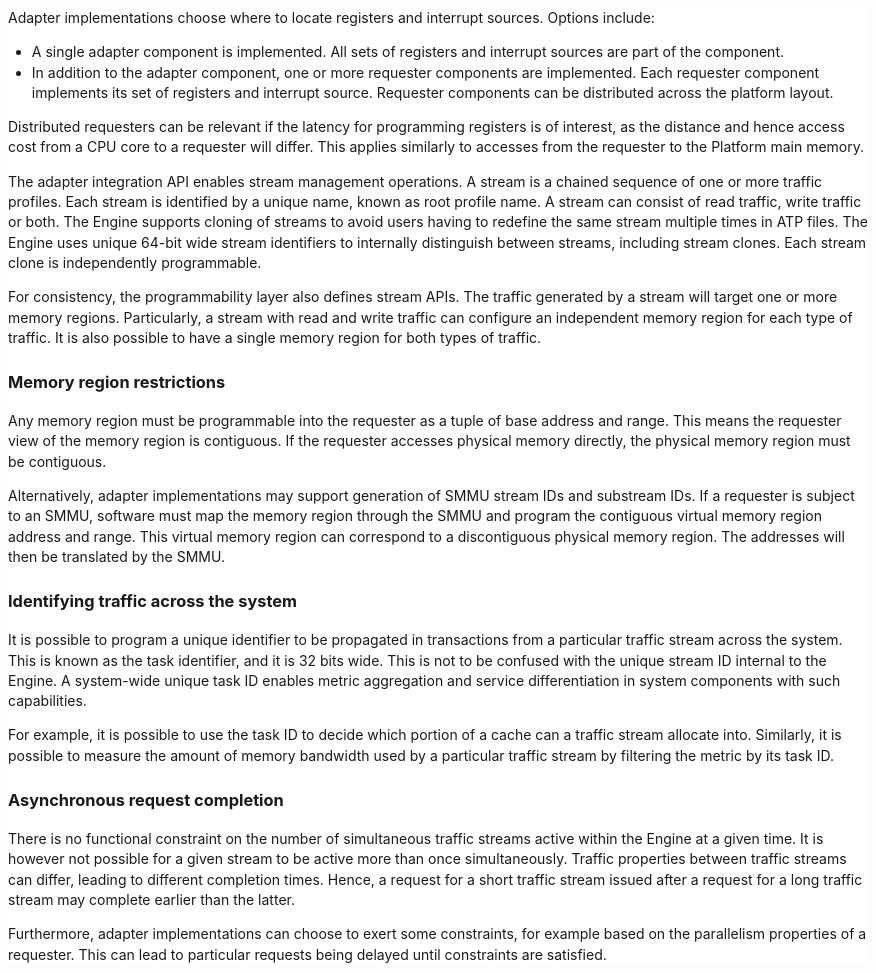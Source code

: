 Adapter implementations choose where to locate registers and interrupt sources. Options include:

- A single adapter component is implemented. All sets of registers and interrupt sources are part of the component.
- In addition to the adapter component, one or more requester components are implemented. Each requester component implements its set of registers and interrupt source. Requester components can be distributed across the platform layout.

Distributed requesters can be relevant if the latency for programming registers is of interest, as the distance and hence access cost from a CPU core to a requester will differ. This applies similarly to accesses from the requester to the Platform main memory.

The adapter integration API enables stream management operations. A stream is a chained sequence of one or more traffic profiles. Each stream is identified by a unique name, known as root profile name. A stream can consist of read traffic, write traffic or both. The Engine supports cloning of streams to avoid users having to redefine the same stream multiple times in ATP files. The Engine uses unique 64-bit wide stream identifiers to internally distinguish between streams, including stream clones. Each stream clone is independently programmable.

For consistency, the programmability layer also defines stream APIs. The traffic generated by a stream will target one or more memory regions. Particularly, a stream with read and write traffic can configure an independent memory region for each type of traffic. It is also possible to have a single memory region for both types of traffic.

### Memory region restrictions

Any memory region must be programmable into the requester as a tuple of base address and range. This means the requester view of the memory region is contiguous. If the requester accesses physical memory directly, the physical memory region must be contiguous.

Alternatively, adapter implementations may support generation of SMMU stream IDs and substream IDs. If a requester is subject to an SMMU, software must map the memory region through the SMMU and program the contiguous virtual memory region address and range. This virtual memory region can correspond to a discontiguous physical memory region. The addresses will then be translated by the SMMU.

### Identifying traffic across the system

It is possible to program a unique identifier to be propagated in transactions from a particular traffic stream across the system. This is known as the task identifier, and it is 32 bits wide. This is not to be confused with the unique stream ID internal to the Engine. A system-wide unique task ID enables metric aggregation and service differentiation in system components with such capabilities.

For example, it is possible to use the task ID to decide which portion of a cache can a traffic stream allocate into. Similarly, it is possible to measure the amount of memory bandwidth used by a particular traffic stream by filtering the metric by its task ID.

### Asynchronous request completion

There is no functional constraint on the number of simultaneous traffic streams active within the Engine at a given time. It is however not possible for a given stream to be active more than once simultaneously. Traffic properties between traffic streams can differ, leading to different completion times. Hence, a request for a short traffic stream issued after a request for a long traffic stream may complete earlier than the latter.

Furthermore, adapter implementations can choose to exert some constraints, for example based on the parallelism properties of a requester. This can lead to particular requests being delayed until constraints are satisfied.
